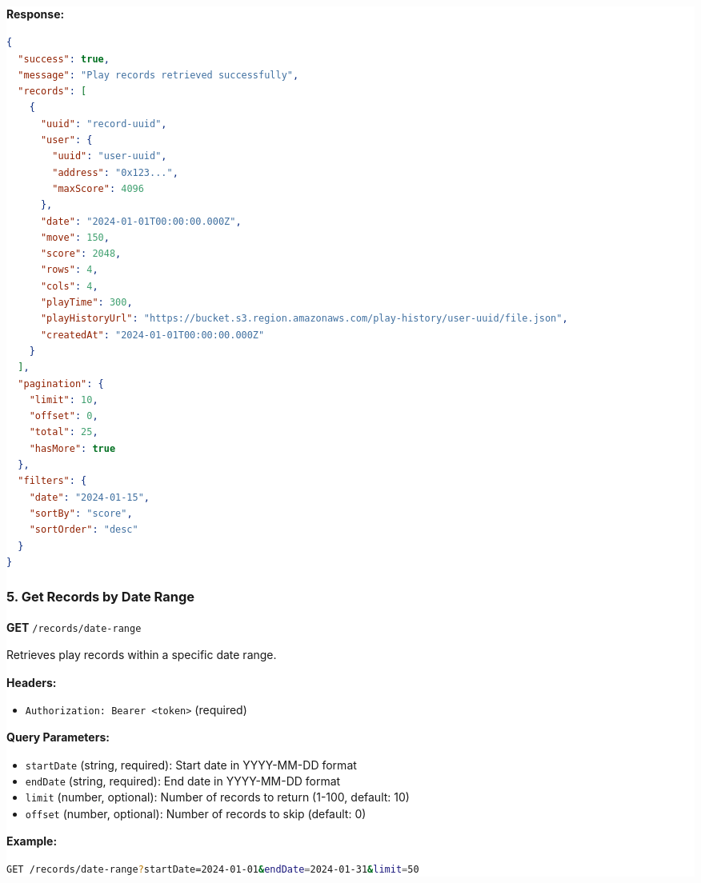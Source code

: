 **Response:**
```json
{
  "success": true,
  "message": "Play records retrieved successfully",
  "records": [
    {
      "uuid": "record-uuid",
      "user": {
        "uuid": "user-uuid",
        "address": "0x123...",
        "maxScore": 4096
      },
      "date": "2024-01-01T00:00:00.000Z",
      "move": 150,
      "score": 2048,
      "rows": 4,
      "cols": 4,
      "playTime": 300,
      "playHistoryUrl": "https://bucket.s3.region.amazonaws.com/play-history/user-uuid/file.json",
      "createdAt": "2024-01-01T00:00:00.000Z"
    }
  ],
  "pagination": {
    "limit": 10,
    "offset": 0,
    "total": 25,
    "hasMore": true
  },
  "filters": {
    "date": "2024-01-15",
    "sortBy": "score",
    "sortOrder": "desc"
  }
}
```

### 5. Get Records by Date Range
**GET** `/records/date-range`

Retrieves play records within a specific date range.

**Headers:**
- `Authorization: Bearer <token>` (required)

**Query Parameters:**
- `startDate` (string, required): Start date in YYYY-MM-DD format
- `endDate` (string, required): End date in YYYY-MM-DD format
- `limit` (number, optional): Number of records to return (1-100, default: 10)
- `offset` (number, optional): Number of records to skip (default: 0)

**Example:**
```bash
GET /records/date-range?startDate=2024-01-01&endDate=2024-01-31&limit=50
```
